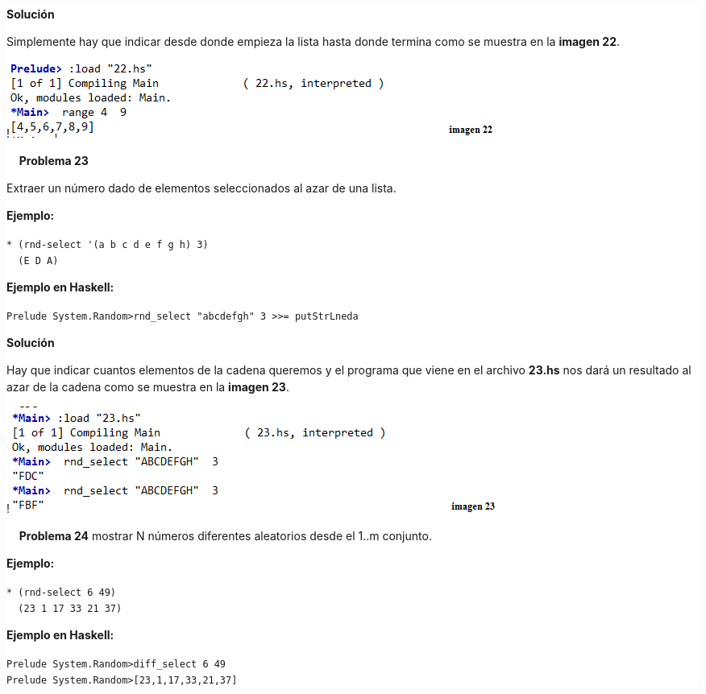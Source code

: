 **Solución**

Simplemente hay que indicar desde donde empieza la lista hasta donde termina como se muestra en la **imagen 22**.


!![](https://github.com/Tirso4/Tirso4-Tarea-4---Ejercicios-con-Haskell---Programaci-n-L-gica-y-Funcional/blob/master/imagenes/Problema%2022.png)

&nbsp;
&nbsp;
**Problema 23**

Extraer un número dado de elementos seleccionados al azar de una lista.

**Ejemplo:**

	* (rnd-select '(a b c d e f g h) 3)
	  (E D A)

**Ejemplo en Haskell:**

	Prelude System.Random>rnd_select "abcdefgh" 3 >>= putStrLneda
	
**Solución**

Hay que indicar cuantos elementos de la cadena queremos y el programa que viene en el archivo **23.hs** nos dará un resultado al azar de la cadena como se muestra en la **imagen 23**.


!![](https://github.com/Tirso4/Tirso4-Tarea-4---Ejercicios-con-Haskell---Programaci-n-L-gica-y-Funcional/blob/master/imagenes/Problema%2023.png)

&nbsp;
&nbsp;
**Problema 24**
mostrar N números diferentes  aleatorios desde el 1..m conjunto.


**Ejemplo:**

	* (rnd-select 6 49)
	  (23 1 17 33 21 37)

**Ejemplo en Haskell:**

	Prelude System.Random>diff_select 6 49
	Prelude System.Random>[23,1,17,33,21,37]
	